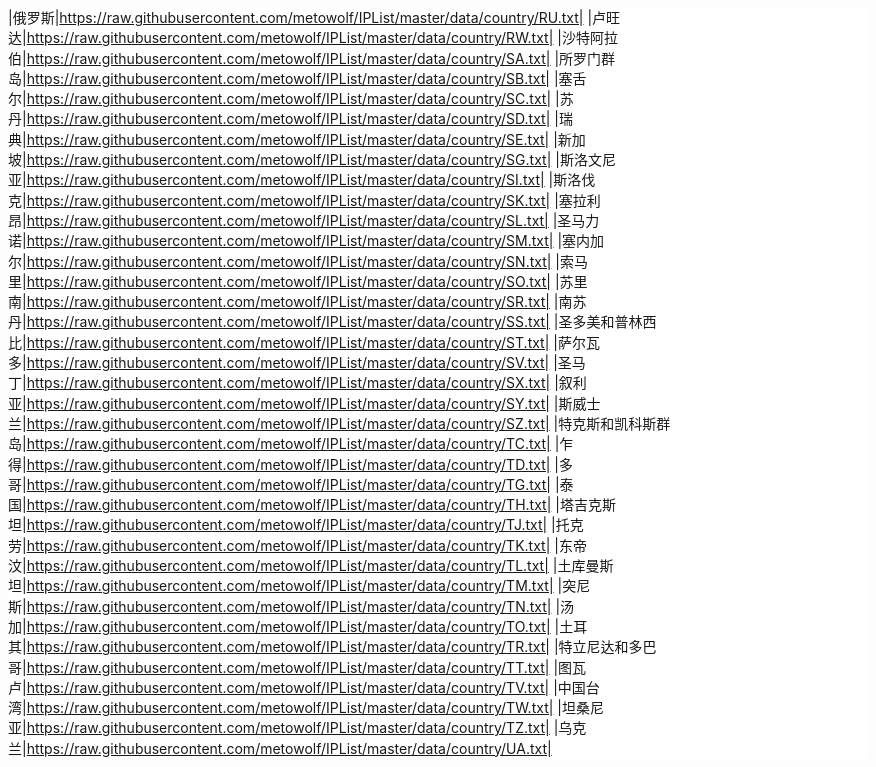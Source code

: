 |俄罗斯|https://raw.githubusercontent.com/metowolf/IPList/master/data/country/RU.txt|
|卢旺达|https://raw.githubusercontent.com/metowolf/IPList/master/data/country/RW.txt|
|沙特阿拉伯|https://raw.githubusercontent.com/metowolf/IPList/master/data/country/SA.txt|
|所罗门群岛|https://raw.githubusercontent.com/metowolf/IPList/master/data/country/SB.txt|
|塞舌尔|https://raw.githubusercontent.com/metowolf/IPList/master/data/country/SC.txt|
|苏丹|https://raw.githubusercontent.com/metowolf/IPList/master/data/country/SD.txt|
|瑞典|https://raw.githubusercontent.com/metowolf/IPList/master/data/country/SE.txt|
|新加坡|https://raw.githubusercontent.com/metowolf/IPList/master/data/country/SG.txt|
|斯洛文尼亚|https://raw.githubusercontent.com/metowolf/IPList/master/data/country/SI.txt|
|斯洛伐克|https://raw.githubusercontent.com/metowolf/IPList/master/data/country/SK.txt|
|塞拉利昂|https://raw.githubusercontent.com/metowolf/IPList/master/data/country/SL.txt|
|圣马力诺|https://raw.githubusercontent.com/metowolf/IPList/master/data/country/SM.txt|
|塞内加尔|https://raw.githubusercontent.com/metowolf/IPList/master/data/country/SN.txt|
|索马里|https://raw.githubusercontent.com/metowolf/IPList/master/data/country/SO.txt|
|苏里南|https://raw.githubusercontent.com/metowolf/IPList/master/data/country/SR.txt|
|南苏丹|https://raw.githubusercontent.com/metowolf/IPList/master/data/country/SS.txt|
|圣多美和普林西比|https://raw.githubusercontent.com/metowolf/IPList/master/data/country/ST.txt|
|萨尔瓦多|https://raw.githubusercontent.com/metowolf/IPList/master/data/country/SV.txt|
|圣马丁|https://raw.githubusercontent.com/metowolf/IPList/master/data/country/SX.txt|
|叙利亚|https://raw.githubusercontent.com/metowolf/IPList/master/data/country/SY.txt|
|斯威士兰|https://raw.githubusercontent.com/metowolf/IPList/master/data/country/SZ.txt|
|特克斯和凯科斯群岛|https://raw.githubusercontent.com/metowolf/IPList/master/data/country/TC.txt|
|乍得|https://raw.githubusercontent.com/metowolf/IPList/master/data/country/TD.txt|
|多哥|https://raw.githubusercontent.com/metowolf/IPList/master/data/country/TG.txt|
|泰国|https://raw.githubusercontent.com/metowolf/IPList/master/data/country/TH.txt|
|塔吉克斯坦|https://raw.githubusercontent.com/metowolf/IPList/master/data/country/TJ.txt|
|托克劳|https://raw.githubusercontent.com/metowolf/IPList/master/data/country/TK.txt|
|东帝汶|https://raw.githubusercontent.com/metowolf/IPList/master/data/country/TL.txt|
|土库曼斯坦|https://raw.githubusercontent.com/metowolf/IPList/master/data/country/TM.txt|
|突尼斯|https://raw.githubusercontent.com/metowolf/IPList/master/data/country/TN.txt|
|汤加|https://raw.githubusercontent.com/metowolf/IPList/master/data/country/TO.txt|
|土耳其|https://raw.githubusercontent.com/metowolf/IPList/master/data/country/TR.txt|
|特立尼达和多巴哥|https://raw.githubusercontent.com/metowolf/IPList/master/data/country/TT.txt|
|图瓦卢|https://raw.githubusercontent.com/metowolf/IPList/master/data/country/TV.txt|
|中国台湾|https://raw.githubusercontent.com/metowolf/IPList/master/data/country/TW.txt|
|坦桑尼亚|https://raw.githubusercontent.com/metowolf/IPList/master/data/country/TZ.txt|
|乌克兰|https://raw.githubusercontent.com/metowolf/IPList/master/data/country/UA.txt|